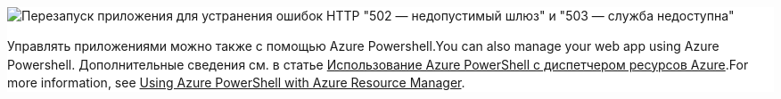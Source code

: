  ![Перезапуск приложения для устранения ошибок HTTP "502 — недопустимый шлюз" и "503 — служба недоступна"](./media/app-service-web-troubleshoot-HTTP-502-503/2-restart.png)

<span data-ttu-id="4f6a6-186">Управлять приложениями можно также с помощью Azure Powershell.</span><span class="sxs-lookup"><span data-stu-id="4f6a6-186">You can also manage your web app using Azure Powershell.</span></span> <span data-ttu-id="4f6a6-187">Дополнительные сведения см. в статье [Использование Azure PowerShell с диспетчером ресурсов Azure](../powershell-azure-resource-manager.md).</span><span class="sxs-lookup"><span data-stu-id="4f6a6-187">For more information, see [Using Azure PowerShell with Azure Resource Manager](../powershell-azure-resource-manager.md).</span></span>

